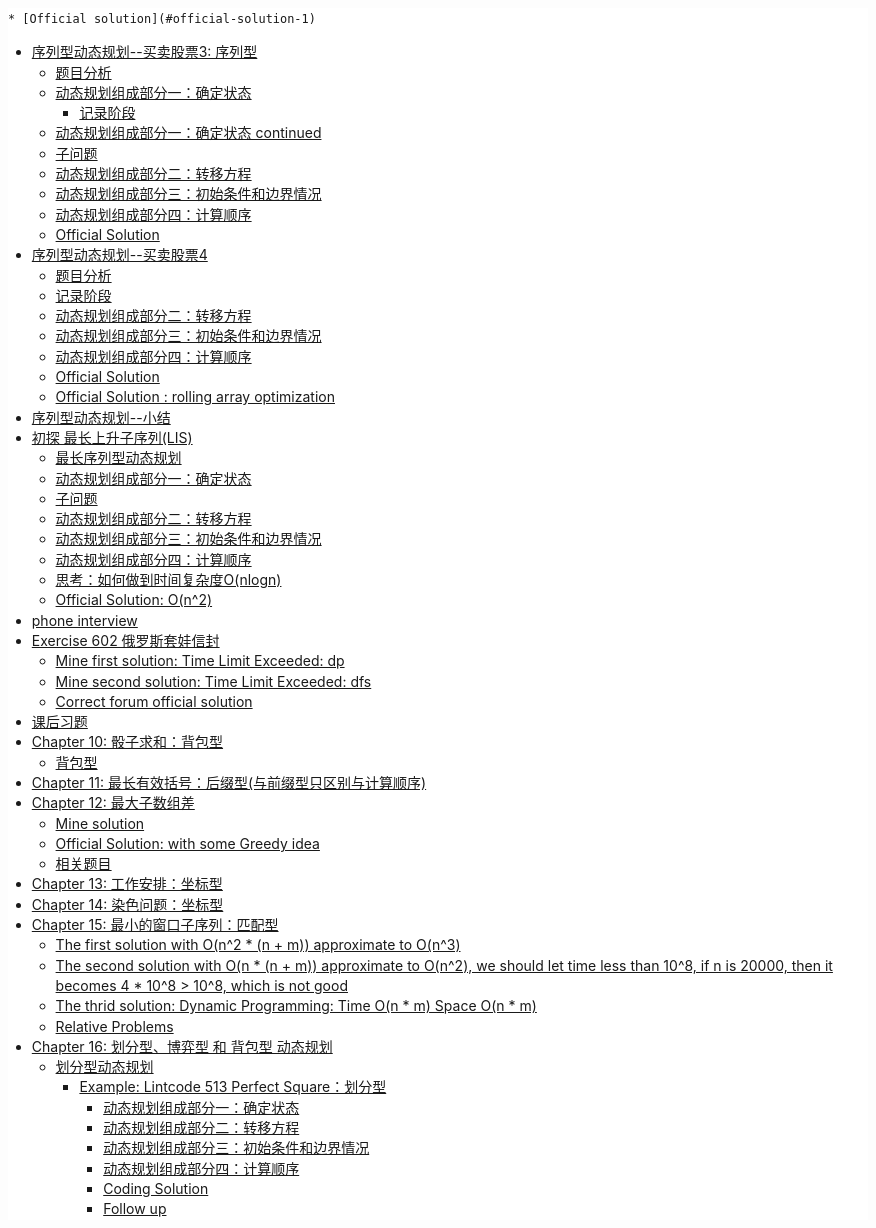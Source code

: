     * [Official solution](#official-solution-1)
  * [序列型动态规划--买卖股票3: 序列型](#序列型动态规划--买卖股票3-序列型)
    * [题目分析](#题目分析-3)
    * [动态规划组成部分一：确定状态](#动态规划组成部分一确定状态-5)
      * [记录阶段](#记录阶段)
    * [动态规划组成部分一：确定状态 continued](#动态规划组成部分一确定状态-continued)
    * [子问题](#子问题-4)
    * [动态规划组成部分二：转移方程](#动态规划组成部分二转移方程-5)
    * [动态规划组成部分三：初始条件和边界情况](#动态规划组成部分三初始条件和边界情况-5)
    * [动态规划组成部分四：计算顺序](#动态规划组成部分四计算顺序-5)
    * [Official Solution](#official-solution-2)
  * [序列型动态规划--买卖股票4](#序列型动态规划--买卖股票4)
    * [题目分析](#题目分析-4)
    * [记录阶段](#记录阶段-1)
    * [动态规划组成部分二：转移方程](#动态规划组成部分二转移方程-6)
    * [动态规划组成部分三：初始条件和边界情况](#动态规划组成部分三初始条件和边界情况-6)
    * [动态规划组成部分四：计算顺序](#动态规划组成部分四计算顺序-6)
    * [Official Solution](#official-solution-3)
    * [Official Solution : rolling array optimization](#official-solution--rolling-array-optimization)
  * [序列型动态规划--小结](#序列型动态规划--小结)
  * [初探 最长上升子序列(LIS)](#初探-最长上升子序列lis)
    * [最长序列型动态规划](#最长序列型动态规划)
    * [动态规划组成部分一：确定状态](#动态规划组成部分一确定状态-6)
    * [子问题](#子问题-5)
    * [动态规划组成部分二：转移方程](#动态规划组成部分二转移方程-7)
    * [动态规划组成部分三：初始条件和边界情况](#动态规划组成部分三初始条件和边界情况-7)
    * [动态规划组成部分四：计算顺序](#动态规划组成部分四计算顺序-7)
    * [思考：如何做到时间复杂度O(nlogn)](#思考如何做到时间复杂度onlogn)
    * [Official Solution: O(n^2)](#official-solution-on2)
  * [phone interview](#phone-interview)
  * [Exercise 602 俄罗斯套娃信封](#exercise-602-俄罗斯套娃信封)
    * [Mine first solution: Time Limit Exceeded: dp](#mine-first-solution-time-limit-exceeded-dp)
    * [Mine second solution: Time Limit Exceeded: dfs](#mine-second-solution-time-limit-exceeded-dfs)
    * [Correct forum official solution](#correct-forum-official-solution)
  * [课后习题](#课后习题)
* [Chapter 10: 骰子求和：背包型](#chapter-10-骰子求和背包型)
  * [背包型](#背包型)
* [Chapter 11: 最长有效括号：后缀型(与前缀型只区别与计算顺序)](#chapter-11-最长有效括号后缀型与前缀型只区别与计算顺序)
* [Chapter 12: 最大子数组差](#chapter-12-最大子数组差)
  * [Mine solution](#mine-solution)
  * [Official Solution: with some Greedy idea](#official-solution-with-some-greedy-idea)
  * [相关题目](#相关题目)
* [Chapter 13: 工作安排：坐标型](#chapter-13-工作安排坐标型)
* [Chapter 14: 染色问题：坐标型](#chapter-14-染色问题坐标型)
* [Chapter 15: 最小的窗口子序列：匹配型](#chapter-15-最小的窗口子序列匹配型)
  * [The first solution with O(n^2 * (n + m)) approximate to O(n^3)](#the-first-solution-with-on2--n--m-approximate-to-on3)
  * [The second solution with O(n * (n + m)) approximate to O(n^2), we should let time less than 10^8, if n is 20000, then it becomes 4 * 10^8 > 10^8, which is not good](#the-second-solution-with-on--n--m-approximate-to-on2-we-should-let-time-less-than-108-if-n-is-20000-then-it-becomes-4--108--108-which-is-not-good)
  * [The thrid solution: Dynamic Programming: Time O(n * m) Space O(n * m)](#the-thrid-solution-dynamic-programming-time-on--m-space-on--m)
  * [Relative Problems](#relative-problems)
* [Chapter 16: 划分型、博弈型 和 背包型 动态规划](#chapter-16-划分型博弈型-和-背包型-动态规划)
  * [划分型动态规划](#划分型动态规划)
    * [Example: Lintcode 513 Perfect Square：划分型](#example-lintcode-513-perfect-square划分型)
      * [动态规划组成部分一：确定状态](#动态规划组成部分一确定状态-7)
      * [动态规划组成部分二：转移方程](#动态规划组成部分二转移方程-8)
      * [动态规划组成部分三：初始条件和边界情况](#动态规划组成部分三初始条件和边界情况-8)
      * [动态规划组成部分四：计算顺序](#动态规划组成部分四计算顺序-8)
      * [Coding Solution](#coding-solution)
      * [Follow up](#follow-up)